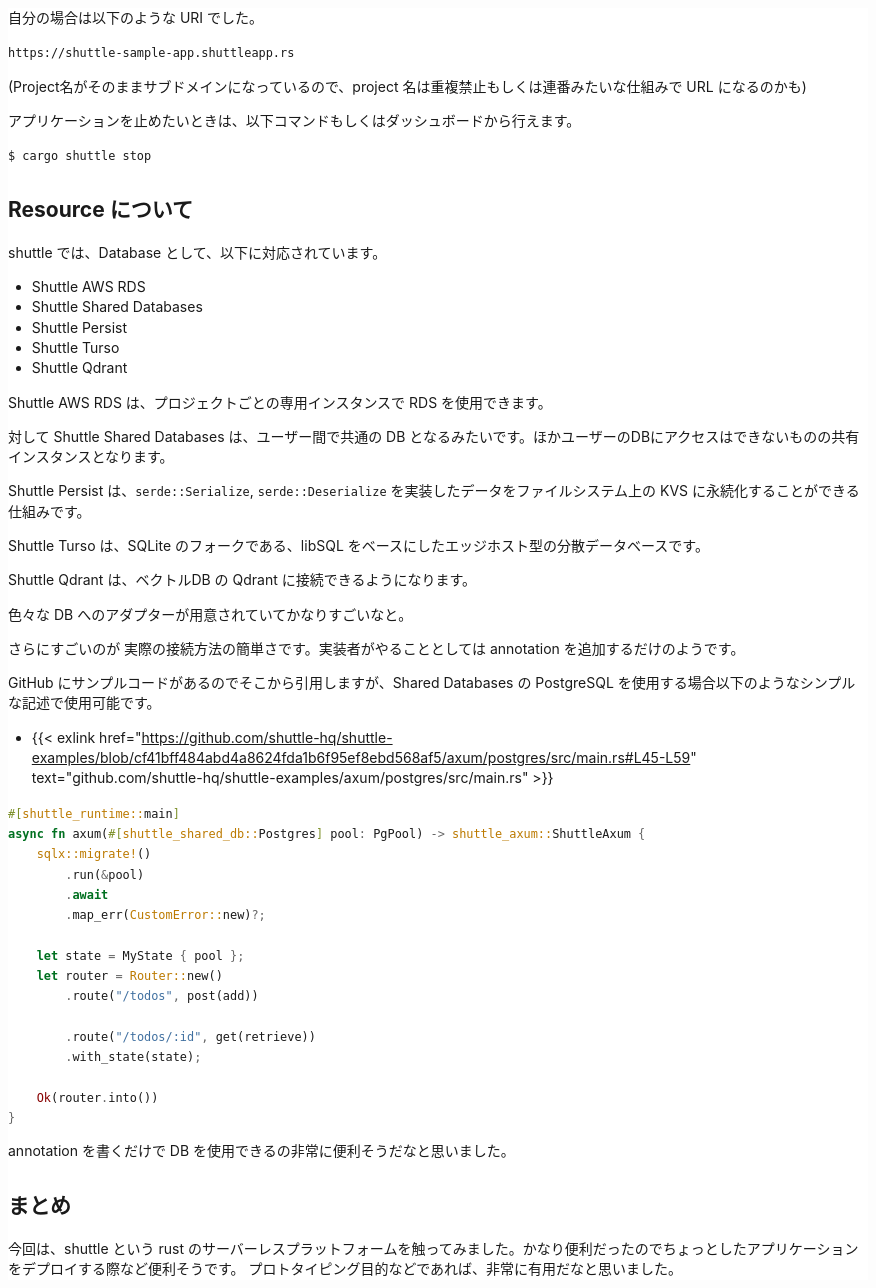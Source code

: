 自分の場合は以下のような URI でした。
```
https://shuttle-sample-app.shuttleapp.rs
```

(Project名がそのままサブドメインになっているので、project 名は重複禁止もしくは連番みたいな仕組みで URL になるのかも)



アプリケーションを止めたいときは、以下コマンドもしくはダッシュボードから行えます。

```
$ cargo shuttle stop
```

## Resource について

shuttle では、Database として、以下に対応されています。

- Shuttle AWS RDS
- Shuttle Shared Databases
- Shuttle Persist
- Shuttle Turso
- Shuttle Qdrant

Shuttle AWS RDS は、プロジェクトごとの専用インスタンスで RDS を使用できます。

対して Shuttle Shared Databases は、ユーザー間で共通の DB となるみたいです。ほかユーザーのDBにアクセスはできないものの共有インスタンスとなります。

Shuttle Persist は、`serde::Serialize`, `serde::Deserialize` を実装したデータをファイルシステム上の KVS に永続化することができる仕組みです。

Shuttle Turso は、SQLite のフォークである、libSQL をベースにしたエッジホスト型の分散データベースです。

Shuttle Qdrant は、ベクトルDB の Qdrant に接続できるようになります。

色々な DB へのアダプターが用意されていてかなりすごいなと。

さらにすごいのが 実際の接続方法の簡単さです。実装者がやることとしては annotation を追加するだけのようです。

GitHub にサンプルコードがあるのでそこから引用しますが、Shared Databases の PostgreSQL を使用する場合以下のようなシンプルな記述で使用可能です。


- {{< exlink href="https://github.com/shuttle-hq/shuttle-examples/blob/cf41bff484abd4a8624fda1b6f95ef8ebd568af5/axum/postgres/src/main.rs#L45-L59" text="github.com/shuttle-hq/shuttle-examples/axum/postgres/src/main.rs" >}}
```rs
#[shuttle_runtime::main]
async fn axum(#[shuttle_shared_db::Postgres] pool: PgPool) -> shuttle_axum::ShuttleAxum {
    sqlx::migrate!()
        .run(&pool)
        .await
        .map_err(CustomError::new)?;

    let state = MyState { pool };
    let router = Router::new()
        .route("/todos", post(add))

        .route("/todos/:id", get(retrieve))
        .with_state(state);

    Ok(router.into())
}
```

annotation を書くだけで DB を使用できるの非常に便利そうだなと思いました。


## まとめ

今回は、shuttle という rust のサーバーレスプラットフォームを触ってみました。かなり便利だったのでちょっとしたアプリケーションをデプロイする際など便利そうです。
プロトタイピング目的などであれば、非常に有用だなと思いました。
